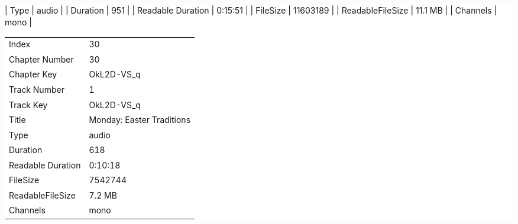 | Type | audio |
| Duration | 951 |
| Readable Duration | 0:15:51 |
| FileSize | 11603189 |
| ReadableFileSize | 11.1 MB |
| Channels | mono |

|  |  |
| - | - |
| Index | 30 |
| Chapter Number | 30 |
| Chapter Key | OkL2D-VS_q |
| Track Number | 1 |
| Track Key | OkL2D-VS_q |
| Title | Monday: Easter Traditions |
| Type | audio |
| Duration | 618 |
| Readable Duration | 0:10:18 |
| FileSize | 7542744 |
| ReadableFileSize | 7.2 MB |
| Channels | mono |

